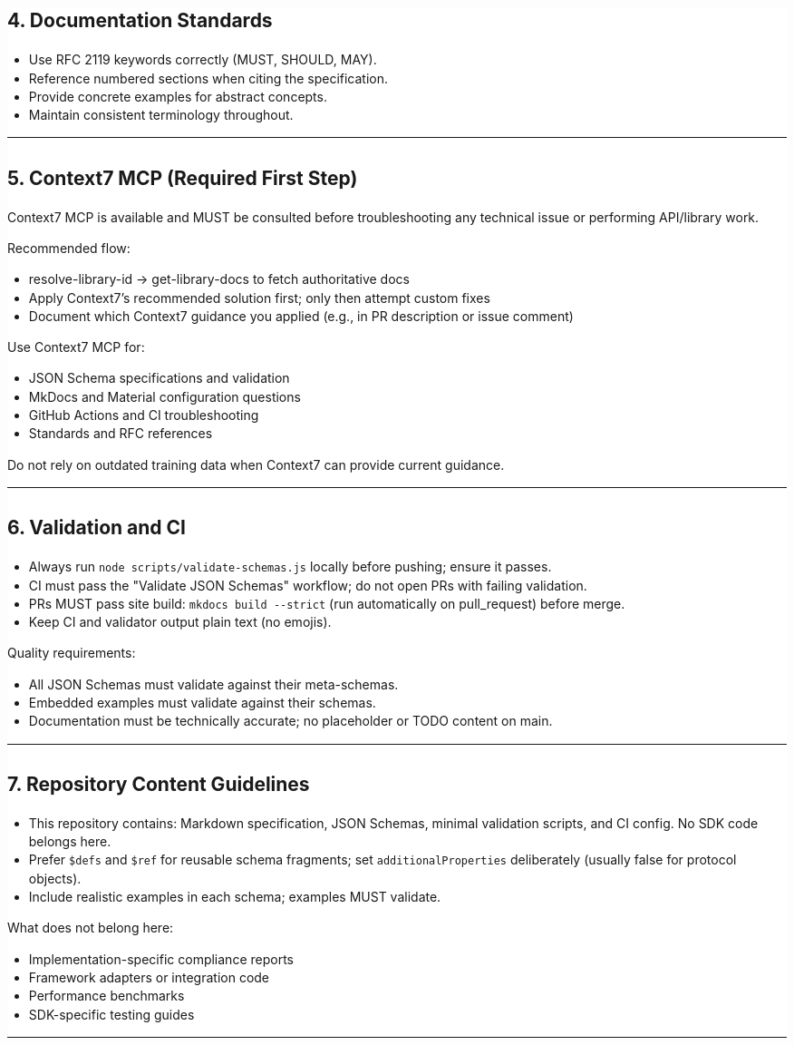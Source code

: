 
## 4. Documentation Standards
- Use RFC 2119 keywords correctly (MUST, SHOULD, MAY).
- Reference numbered sections when citing the specification.
- Provide concrete examples for abstract concepts.
- Maintain consistent terminology throughout.

---

## 5. Context7 MCP (Required First Step)

Context7 MCP is available and MUST be consulted before troubleshooting any technical issue or performing API/library work.

Recommended flow:
- resolve-library-id → get-library-docs to fetch authoritative docs
- Apply Context7’s recommended solution first; only then attempt custom fixes
- Document which Context7 guidance you applied (e.g., in PR description or issue comment)

Use Context7 MCP for:
- JSON Schema specifications and validation
- MkDocs and Material configuration questions
- GitHub Actions and CI troubleshooting
- Standards and RFC references

Do not rely on outdated training data when Context7 can provide current guidance.

---

## 6. Validation and CI
- Always run `node scripts/validate-schemas.js` locally before pushing; ensure it passes.
- CI must pass the "Validate JSON Schemas" workflow; do not open PRs with failing validation.
- PRs MUST pass site build: `mkdocs build --strict` (run automatically on pull_request) before merge.
- Keep CI and validator output plain text (no emojis).

Quality requirements:
- All JSON Schemas must validate against their meta-schemas.
- Embedded examples must validate against their schemas.
- Documentation must be technically accurate; no placeholder or TODO content on main.

---

## 7. Repository Content Guidelines
- This repository contains: Markdown specification, JSON Schemas, minimal validation scripts, and CI config. No SDK code belongs here.
- Prefer `$defs` and `$ref` for reusable schema fragments; set `additionalProperties` deliberately (usually false for protocol objects).
- Include realistic examples in each schema; examples MUST validate.

What does not belong here:
- Implementation-specific compliance reports
- Framework adapters or integration code
- Performance benchmarks
- SDK-specific testing guides

---